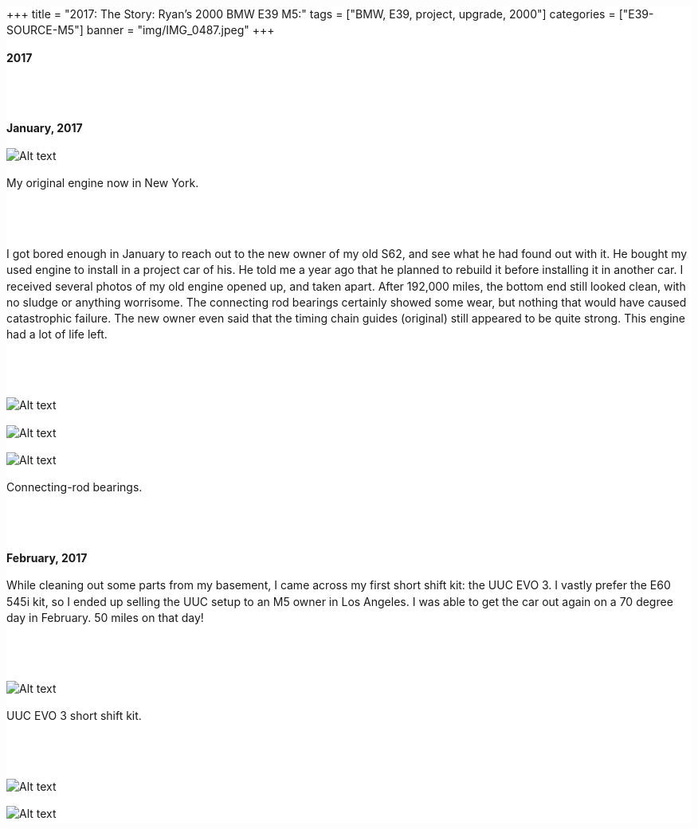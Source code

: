 +++
title = "2017: The Story: Ryan’s 2000 BMW E39 M5:"
tags = ["BMW, E39, project, upgrade, 2000"]
categories = ["E39-SOURCE-M5"]
banner = "img/IMG_0487.jpeg"
+++

**2017**

&nbsp;<br/><br/>

**January, 2017**

![Alt text](https://e39source.com/wp-content/uploads/2014/10/IMG_1442.jpg)

My original engine now in New York.

&nbsp;<br/><br/>

I got bored enough in January to reach out to the new owner of my old S62, and see what he had found out with it.  He bought my used engine to install in a project car of his.  He told me a year ago that he planned to rebuild it before installing it in another car.  I received several photos of my old engine opened up, and taken apart.  After 192,000 miles, the bottom end still looked clean, with no sludge or anything worrisome.  The connecting rod bearings certainly showed some wear, but nothing that would have caused catastrophic failure.  The new owner even said that the timing chain guides (original) still appeared to be quite strong.  This engine had a lot of life left.

&nbsp;<br/><br/>

![Alt text](https://e39source.com/wp-content/uploads/2014/10/IMG_9750.jpg)

![Alt text](https://e39source.com/wp-content/uploads/2014/10/IMG_1080.jpg)

![Alt text](https://e39source.com/wp-content/uploads/2014/10/IMG_1252.jpg)

Connecting-rod bearings.

&nbsp;<br/><br/>

**February, 2017**

While cleaning out some parts from my basement, I came across my first short shift kit:  the UUC EVO 3.  I vastly prefer the E60 545i kit, so I ended up selling the UUC setup to an M5 owner in Los Angeles.  I was able to get the car out again on a 70 degree day in February.  50 miles on that day!

&nbsp;<br/><br/>

![Alt text](https://e39source.com/wp-content/uploads/2014/10/IMG_9952.jpg)

UUC EVO 3 short shift kit.

&nbsp;<br/><br/>

![Alt text](https://e39source.com/wp-content/uploads/2014/10/IMG_9780.jpg)

![Alt text](https://e39source.com/wp-content/uploads/2014/10/IMG_9810.jpg)
